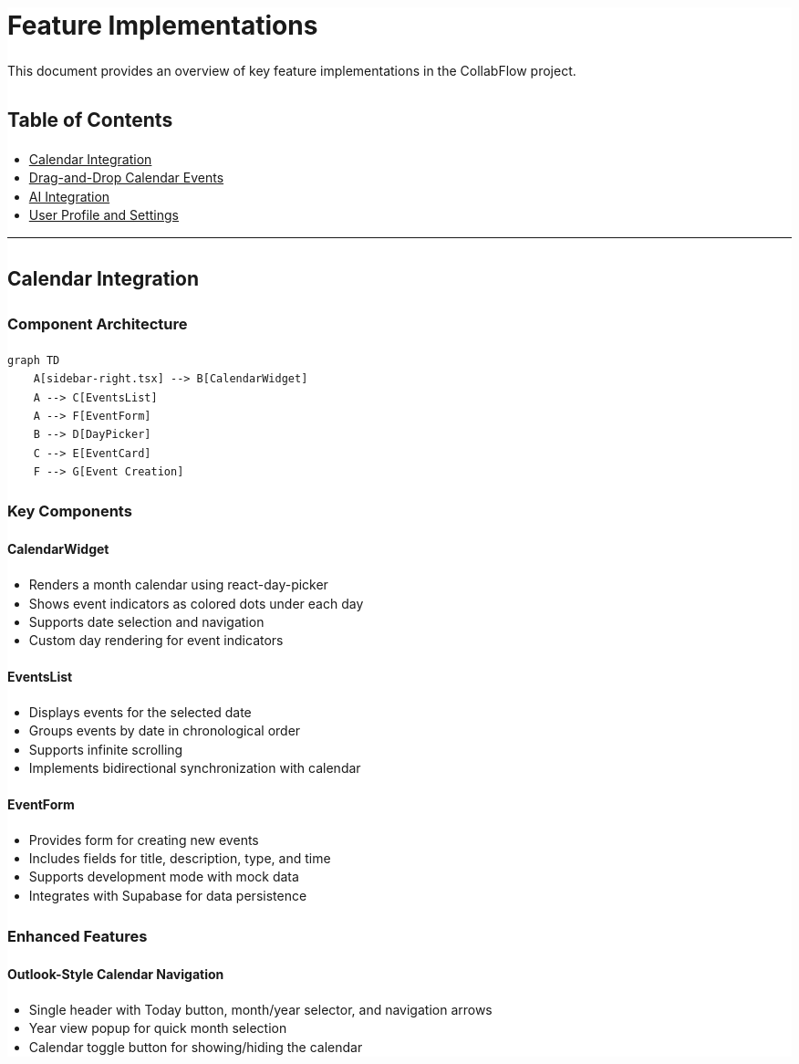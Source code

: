 # Feature Implementations

This document provides an overview of key feature implementations in the CollabFlow project.

## Table of Contents
- [Calendar Integration](#calendar-integration)
- [Drag-and-Drop Calendar Events](#drag-and-drop-calendar-events)
- [AI Integration](#ai-integration)
- [User Profile and Settings](#user-profile-and-settings)

---

## Calendar Integration

### Component Architecture

```mermaid
graph TD
    A[sidebar-right.tsx] --> B[CalendarWidget]
    A --> C[EventsList]
    A --> F[EventForm]
    B --> D[DayPicker]
    C --> E[EventCard]
    F --> G[Event Creation]
```

### Key Components

#### CalendarWidget
- Renders a month calendar using react-day-picker
- Shows event indicators as colored dots under each day
- Supports date selection and navigation
- Custom day rendering for event indicators

#### EventsList
- Displays events for the selected date
- Groups events by date in chronological order
- Supports infinite scrolling
- Implements bidirectional synchronization with calendar

#### EventForm
- Provides form for creating new events
- Includes fields for title, description, type, and time
- Supports development mode with mock data
- Integrates with Supabase for data persistence

### Enhanced Features

#### Outlook-Style Calendar Navigation
- Single header with Today button, month/year selector, and navigation arrows
- Year view popup for quick month selection
- Calendar toggle button for showing/hiding the calendar
